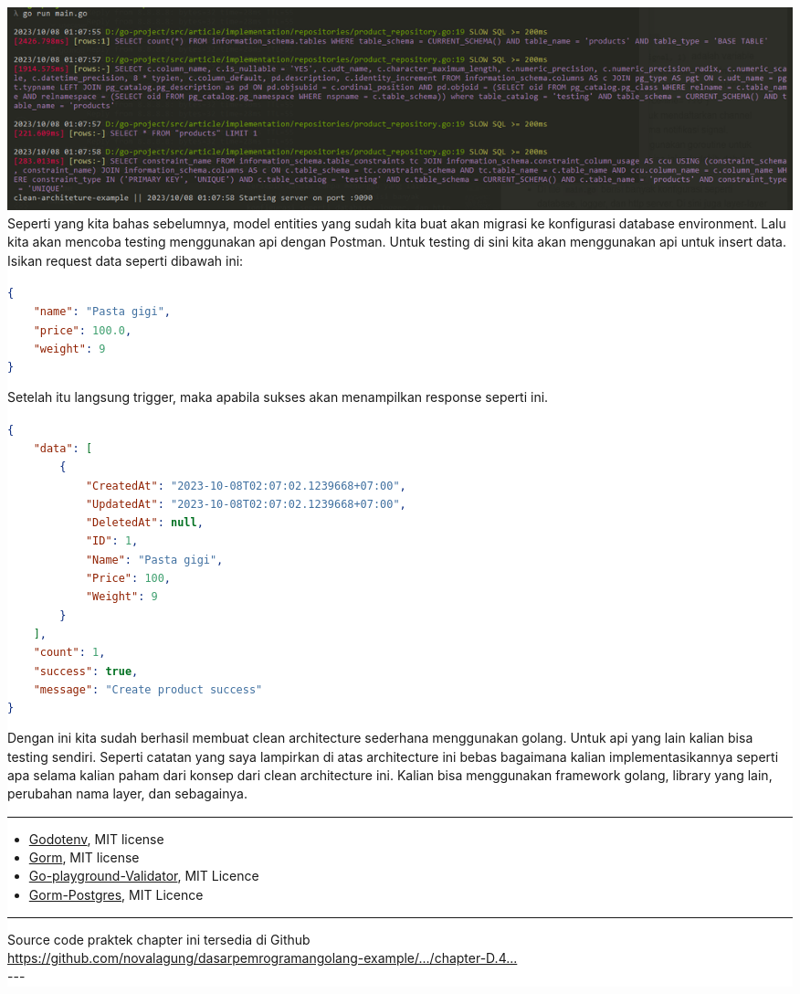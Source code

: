 ![](images/D-run-server.png)
Seperti yang kita bahas sebelumnya, model entities yang sudah kita buat akan migrasi ke konfigurasi database environment. Lalu kita akan mencoba testing menggunakan api dengan Postman.
Untuk testing di sini kita akan menggunakan api untuk insert data. Isikan request data seperti dibawah ini:
```json
{
    "name": "Pasta gigi",
    "price": 100.0,
    "weight": 9
}
```
Setelah itu langsung trigger, maka apabila sukses akan menampilkan response seperti ini.
```json
{
    "data": [
        {
            "CreatedAt": "2023-10-08T02:07:02.1239668+07:00",
            "UpdatedAt": "2023-10-08T02:07:02.1239668+07:00",
            "DeletedAt": null,
            "ID": 1,
            "Name": "Pasta gigi",
            "Price": 100,
            "Weight": 9
        }
    ],
    "count": 1,
    "success": true,
    "message": "Create product success"
}
```
Dengan ini kita sudah berhasil membuat clean architecture sederhana menggunakan golang. Untuk api yang lain kalian bisa testing sendiri. Seperti catatan yang saya lampirkan di atas architecture ini bebas bagaimana kalian implementasikannya seperti apa selama kalian paham dari konsep dari clean architecture ini. Kalian bisa menggunakan framework golang, library yang lain, perubahan nama layer, dan sebagainya.

---
 - [Godotenv](https://github.com/joho/godotenv), MIT license
 - [Gorm](https://github.com/go-gorm/gorm), MIT license
 - [Go-playground-Validator](https://github.com/go-playground/validator), MIT Licence
 - [Gorm-Postgres](https://github.com/go-gorm/postgres), MIT Licence
---
<div class="source-code-link">
    <div class="source-code-link-message">Source code praktek chapter ini tersedia di Github</div>
    <a href="https://github.com/novalagung/dasarpemrogramangolang-example/tree/master/chapter-D.4-clean-architecture-golang">https://github.com/novalagung/dasarpemrogramangolang-example/.../chapter-D.4...</a>
</div>
---
<iframe src="https://novalagung.substack.com/embed" width="100%" height="320" class="substack-embed" frameborder="0" scrolling="no"></iframe>